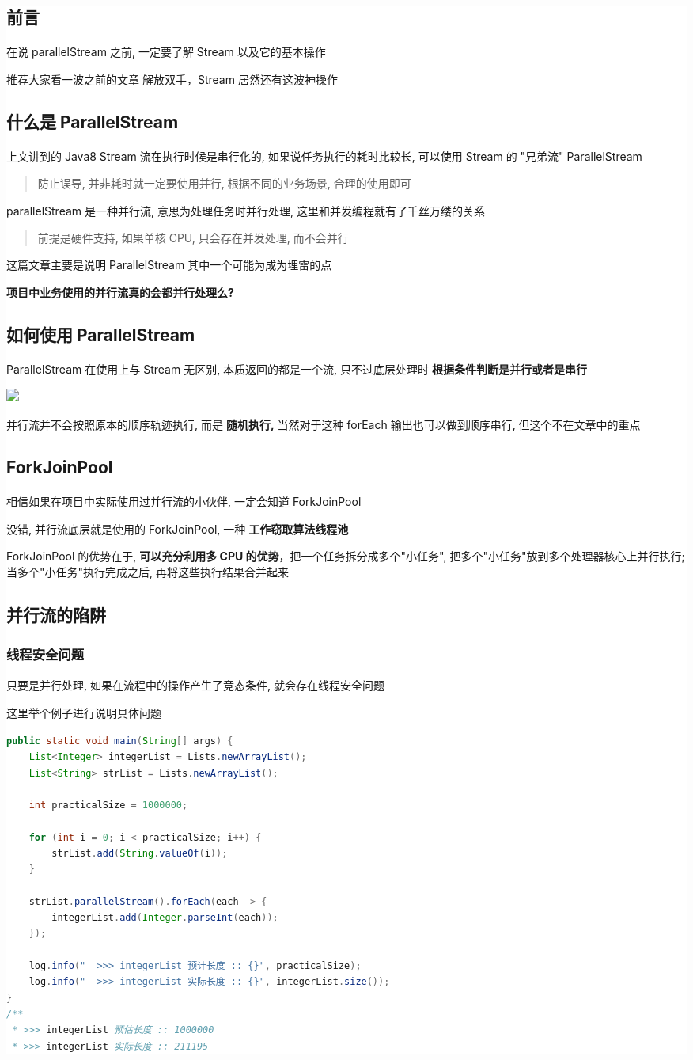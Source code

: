 ## 前言

在说 parallelStream 之前, 一定要了解 Stream 以及它的基本操作

推荐大家看一波之前的文章 [解放双手，Stream 居然还有这波神操作](https://mp.weixin.qq.com/s/jXsf416yBMH97ezpgRjnOQ)

## 什么是 ParallelStream

上文讲到的 Java8 Stream 流在执行时候是串行化的, 如果说任务执行的耗时比较长, 可以使用 Stream 的 "兄弟流" ParallelStream

> 防止误导, 并非耗时就一定要使用并行, 根据不同的业务场景, 合理的使用即可

parallelStream 是一种并行流, 意思为处理任务时并行处理, 这里和并发编程就有了千丝万缕的关系

> 前提是硬件支持, 如果单核 CPU, 只会存在并发处理, 而不会并行

这篇文章主要是说明 ParallelStream 其中一个可能为成为埋雷的点

**项目中业务使用的并行流真的会都并行处理么?**

## 如何使用 ParallelStream

ParallelStream 在使用上与 Stream 无区别, 本质返回的都是一个流, 只不过底层处理时 **根据条件判断是并行或者是串行**

![](https://images-machen.oss-cn-beijing.aliyuncs.com/并行流测试_new.gif)



并行流并不会按照原本的顺序轨迹执行, 而是 **随机执行,** 当然对于这种 forEach 输出也可以做到顺序串行, 但这个不在文章中的重点

## ForkJoinPool

相信如果在项目中实际使用过并行流的小伙伴, 一定会知道 ForkJoinPool

没错, 并行流底层就是使用的 ForkJoinPool, 一种 **工作窃取算法线程池**

ForkJoinPool 的优势在于, **可以充分利用多 CPU 的优势**，把一个任务拆分成多个"小任务", 把多个"小任务"放到多个处理器核心上并行执行; 当多个"小任务"执行完成之后, 再将这些执行结果合并起来

## 并行流的陷阱

### 线程安全问题

只要是并行处理, 如果在流程中的操作产生了竞态条件, 就会存在线程安全问题

这里举个例子进行说明具体问题

```java
public static void main(String[] args) {
    List<Integer> integerList = Lists.newArrayList();
    List<String> strList = Lists.newArrayList();

    int practicalSize = 1000000;

    for (int i = 0; i < practicalSize; i++) {
        strList.add(String.valueOf(i));
    }

    strList.parallelStream().forEach(each -> {
        integerList.add(Integer.parseInt(each));
    });

    log.info("  >>> integerList 预计长度 :: {}", practicalSize);
    log.info("  >>> integerList 实际长度 :: {}", integerList.size());
}
/**
 * >>> integerList 预估长度 :: 1000000
 * >>> integerList 实际长度 :: 211195
```